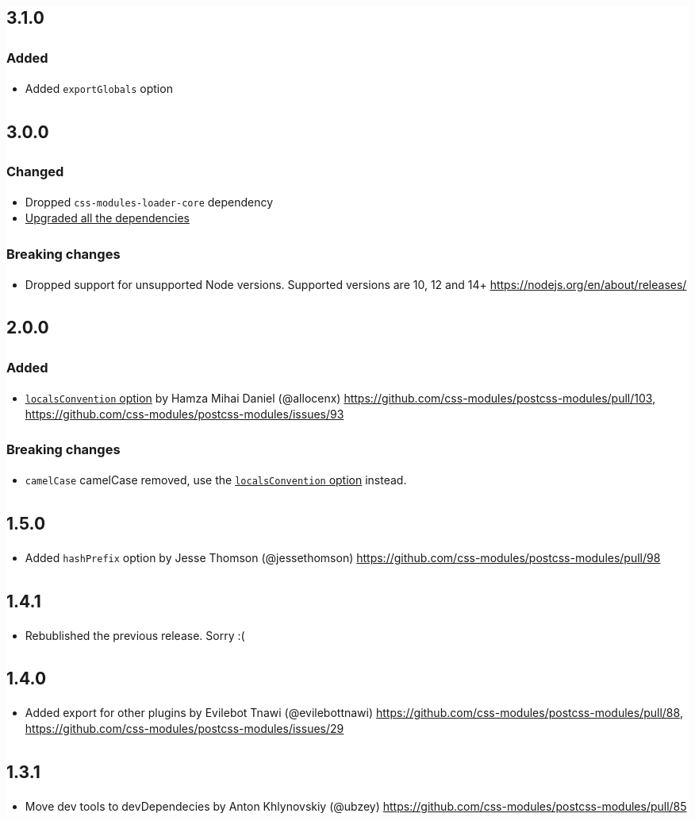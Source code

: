 ## 3.1.0

### Added

- Added `exportGlobals` option

## 3.0.0

### Changed

- Dropped `css-modules-loader-core` dependency
- [Upgraded all the dependencies](https://github.com/css-modules/postcss-modules/pull/108)

### Breaking changes

- Dropped support for unsupported Node versions. Supported versions are 10, 12 and 14+ https://nodejs.org/en/about/releases/

## 2.0.0

### Added

- [`localsConvention` option](https://github.com/css-modules/postcss-modules#localsconvention) by Hamza Mihai Daniel (@allocenx) <https://github.com/css-modules/postcss-modules/pull/103>, <https://github.com/css-modules/postcss-modules/issues/93>

### Breaking changes

- `camelCase` camelCase removed, use the [`localsConvention` option](https://github.com/css-modules/postcss-modules#localsconvention) instead.

## 1.5.0

- Added `hashPrefix` option by Jesse Thomson (@jessethomson) <https://github.com/css-modules/postcss-modules/pull/98>

## 1.4.1

- Rebublished the previous release. Sorry :(

## 1.4.0

- Added export for other plugins by Evilebot Tnawi (@evilebottnawi) <https://github.com/css-modules/postcss-modules/pull/88>, <https://github.com/css-modules/postcss-modules/issues/29>

## 1.3.1

- Move dev tools to devDependecies by Anton Khlynovskiy (@ubzey) <https://github.com/css-modules/postcss-modules/pull/85>
